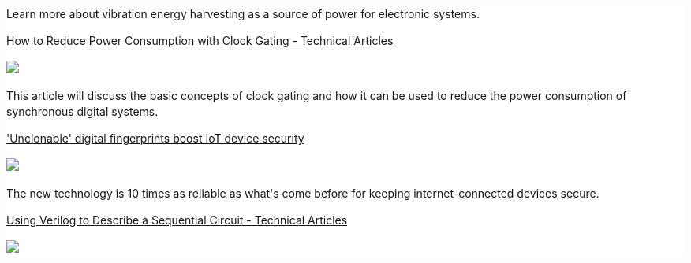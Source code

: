 Learn more about vibration energy harvesting as a source of power for
electronic systems.

</div>

<div class="card">

<div class="card-title">

[How to Reduce Power Consumption with Clock Gating - Technical
Articles](https://www.allaboutcircuits.com/technical-articles/use-of-clock-gating-to-reduce-power-consumption)

</div>

<div class="card-image">

[![](https://www.allaboutcircuits.com/uploads/thumbnails/Xilinx-FPGAThumbnail.jpg)](https://www.allaboutcircuits.com/technical-articles/use-of-clock-gating-to-reduce-power-consumption)

</div>

This article will discuss the basic concepts of clock gating and how it
can be used to reduce the power consumption of synchronous digital
systems.

</div>

<div class="card">

<div class="card-title">

['Unclonable' digital fingerprints boost IoT device
security](https://www.futurity.org/security-physically-unclonable-function-1993382)

</div>

<div class="card-image">

[![](https://www.futurity.org/wp/wp-content/uploads/2019/02/unclonable-IoT-security_1600.jpg)](https://www.futurity.org/security-physically-unclonable-function-1993382)

</div>

The new technology is 10 times as reliable as what's come before for
keeping internet-connected devices secure.

</div>

<div class="card">

<div class="card-title">

[Using Verilog to Describe a Sequential Circuit - Technical
Articles](https://www.allaboutcircuits.com/technical-articles/using-verilog-to-describe-a-sequential-circuit)

</div>

<div class="card-image">

[![](https://www.allaboutcircuits.com/uploads/thumbnails/Thumbnail-m2272019.png)](https://www.allaboutcircuits.com/technical-articles/using-verilog-to-describe-a-sequential-circuit)
